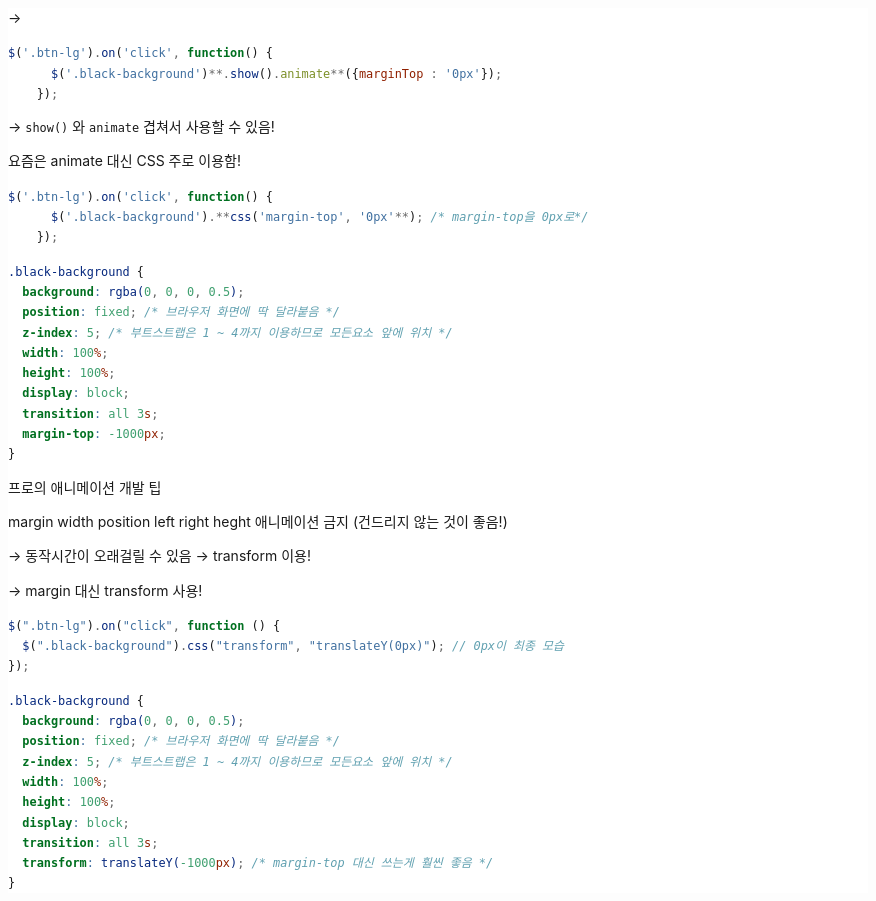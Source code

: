   →

  ```jsx
  $('.btn-lg').on('click', function() {
        $('.black-background')**.show().animate**({marginTop : '0px'});
      });
  ```

  → `show()` 와 `animate` 겹쳐서 사용할 수 있음!

  요즘은 animate 대신 CSS 주로 이용함!

  ```jsx
  $('.btn-lg').on('click', function() {
        $('.black-background').**css('margin-top', '0px'**); /* margin-top을 0px로*/
      });
  ```

  ```css
  .black-background {
    background: rgba(0, 0, 0, 0.5);
    position: fixed; /* 브라우저 화면에 딱 달라붙음 */
    z-index: 5; /* 부트스트랩은 1 ~ 4까지 이용하므로 모든요소 앞에 위치 */
    width: 100%;
    height: 100%;
    display: block;
    transition: all 3s;
    margin-top: -1000px;
  }
  ```

  프로의 애니메이션 개발 팁

  margin width position left right heght 애니메이션 금지 (건드리지 않는 것이 좋음!)

  → 동작시간이 오래걸릴 수 있음 → transform 이용!

  → margin 대신 transform 사용!

  ```jsx
  $(".btn-lg").on("click", function () {
    $(".black-background").css("transform", "translateY(0px)"); // 0px이 최종 모습
  });
  ```

  ```css
  .black-background {
    background: rgba(0, 0, 0, 0.5);
    position: fixed; /* 브라우저 화면에 딱 달라붙음 */
    z-index: 5; /* 부트스트랩은 1 ~ 4까지 이용하므로 모든요소 앞에 위치 */
    width: 100%;
    height: 100%;
    display: block;
    transition: all 3s;
    transform: translateY(-1000px); /* margin-top 대신 쓰는게 훨씬 좋음 */
  }
  ```
